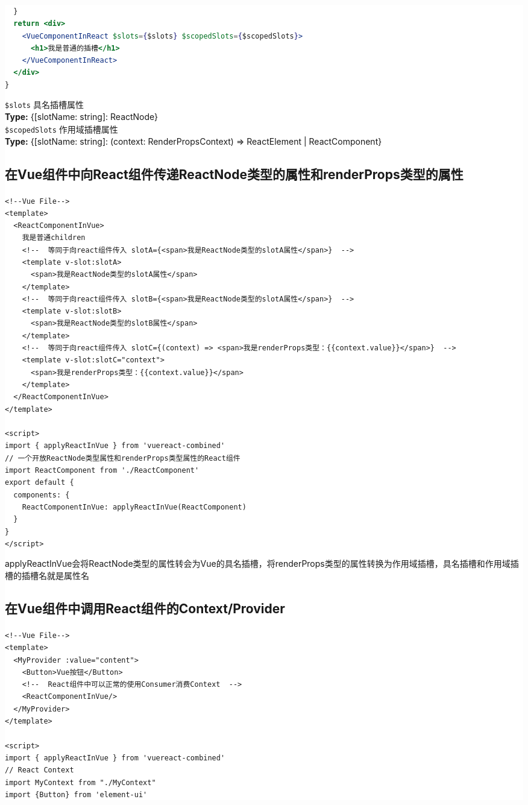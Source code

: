 ```jsx
  }
  return <div>
    <VueComponentInReact $slots={$slots} $scopedSlots={$scopedSlots}>
      <h1>我是普通的插槽</h1>
    </VueComponentInReact>
  </div>
}
```  
`$slots` 具名插槽属性  
**Type:** {[slotName: string]: ReactNode}  
`$scopedSlots` 作用域插槽属性  
**Type:** {[slotName: string]: (context: RenderPropsContext) => ReactElement | ReactComponent}  
## 在Vue组件中向React组件传递ReactNode类型的属性和renderProps类型的属性  
```vue
<!--Vue File-->
<template>
  <ReactComponentInVue>
    我是普通children
    <!--  等同于向react组件传入 slotA={<span>我是ReactNode类型的slotA属性</span>}  -->
    <template v-slot:slotA>
      <span>我是ReactNode类型的slotA属性</span>
    </template>
    <!--  等同于向react组件传入 slotB={<span>我是ReactNode类型的slotA属性</span>}  -->
    <template v-slot:slotB>
      <span>我是ReactNode类型的slotB属性</span>
    </template>
    <!--  等同于向react组件传入 slotC={(context) => <span>我是renderProps类型：{{context.value}}</span>}  -->
    <template v-slot:slotC="context">
      <span>我是renderProps类型：{{context.value}}</span>
    </template>
  </ReactComponentInVue>
</template>

<script>
import { applyReactInVue } from 'vuereact-combined'
// 一个开放ReactNode类型属性和renderProps类型属性的React组件
import ReactComponent from './ReactComponent'
export default {
  components: {
    ReactComponentInVue: applyReactInVue(ReactComponent)
  }
}
</script>
```  
applyReactInVue会将ReactNode类型的属性转会为Vue的具名插槽，将renderProps类型的属性转换为作用域插槽，具名插槽和作用域插槽的插槽名就是属性名  
## 在Vue组件中调用React组件的Context/Provider  
```vue
<!--Vue File-->
<template>
  <MyProvider :value="content">
    <Button>Vue按钮</Button>
    <!--  React组件中可以正常的使用Consumer消费Context  -->
    <ReactComponentInVue/>
  </MyProvider>
</template>

<script>
import { applyReactInVue } from 'vuereact-combined'
// React Context
import MyContext from "./MyContext"
import {Button} from 'element-ui'
```